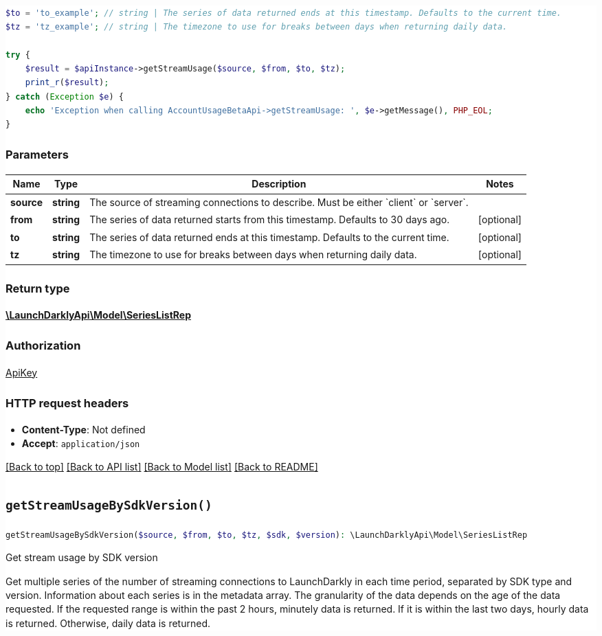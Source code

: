 ```php
$to = 'to_example'; // string | The series of data returned ends at this timestamp. Defaults to the current time.
$tz = 'tz_example'; // string | The timezone to use for breaks between days when returning daily data.

try {
    $result = $apiInstance->getStreamUsage($source, $from, $to, $tz);
    print_r($result);
} catch (Exception $e) {
    echo 'Exception when calling AccountUsageBetaApi->getStreamUsage: ', $e->getMessage(), PHP_EOL;
}
```

### Parameters

Name | Type | Description  | Notes
------------- | ------------- | ------------- | -------------
 **source** | **string**| The source of streaming connections to describe. Must be either &#x60;client&#x60; or &#x60;server&#x60;. |
 **from** | **string**| The series of data returned starts from this timestamp. Defaults to 30 days ago. | [optional]
 **to** | **string**| The series of data returned ends at this timestamp. Defaults to the current time. | [optional]
 **tz** | **string**| The timezone to use for breaks between days when returning daily data. | [optional]

### Return type

[**\LaunchDarklyApi\Model\SeriesListRep**](../Model/SeriesListRep.md)

### Authorization

[ApiKey](../../README.md#ApiKey)

### HTTP request headers

- **Content-Type**: Not defined
- **Accept**: `application/json`

[[Back to top]](#) [[Back to API list]](../../README.md#endpoints)
[[Back to Model list]](../../README.md#models)
[[Back to README]](../../README.md)

## `getStreamUsageBySdkVersion()`

```php
getStreamUsageBySdkVersion($source, $from, $to, $tz, $sdk, $version): \LaunchDarklyApi\Model\SeriesListRep
```

Get stream usage by SDK version

Get multiple series of the number of streaming connections to LaunchDarkly in each time period, separated by SDK type and version. Information about each series is in the metadata array. The granularity of the data depends on the age of the data requested. If the requested range is within the past 2 hours, minutely data is returned. If it is within the last two days, hourly data is returned. Otherwise, daily data is returned.
